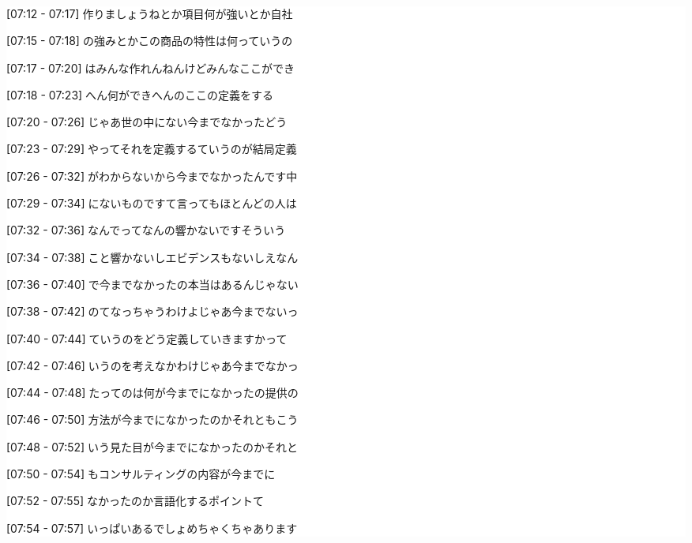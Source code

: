 [07:12 - 07:17]
作りましょうねとか項目何が強いとか自社

[07:15 - 07:18]
の強みとかこの商品の特性は何っていうの

[07:17 - 07:20]
はみんな作れんねんけどみんなここができ

[07:18 - 07:23]
へん何ができへんのここの定義をする

[07:20 - 07:26]
じゃあ世の中にない今までなかったどう

[07:23 - 07:29]
やってそれを定義するていうのが結局定義

[07:26 - 07:32]
がわからないから今までなかったんです中

[07:29 - 07:34]
にないものですて言ってもほとんどの人は

[07:32 - 07:36]
なんでってなんの響かないですそういう

[07:34 - 07:38]
こと響かないしエビデンスもないしえなん

[07:36 - 07:40]
で今までなかったの本当はあるんじゃない

[07:38 - 07:42]
のてなっちゃうわけよじゃあ今までないっ

[07:40 - 07:44]
ていうのをどう定義していきますかって

[07:42 - 07:46]
いうのを考えなかわけじゃあ今までなかっ

[07:44 - 07:48]
たってのは何が今までになかったの提供の

[07:46 - 07:50]
方法が今までになかったのかそれともこう

[07:48 - 07:52]
いう見た目が今までになかったのかそれと

[07:50 - 07:54]
もコンサルティングの内容が今までに

[07:52 - 07:55]
なかったのか言語化するポイントて

[07:54 - 07:57]
いっぱいあるでしょめちゃくちゃあります
